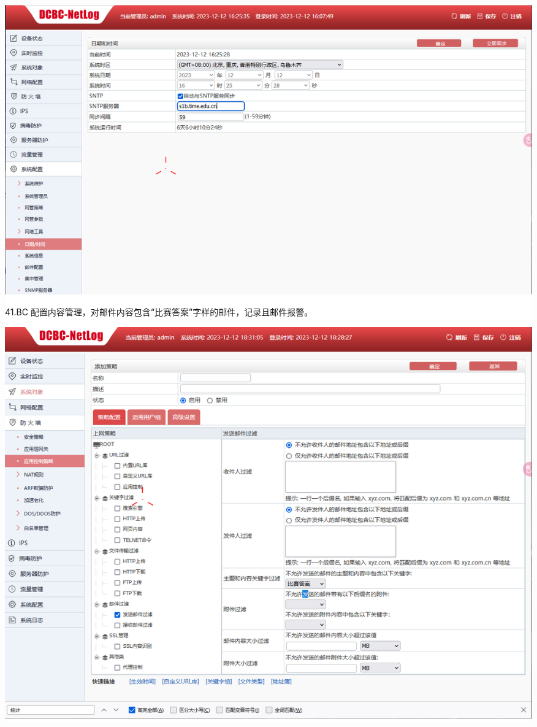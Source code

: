 ![](image/信息安全/2023国赛/Pasted%20image%2020231212161958.png)

41.BC 配置内容管理，对邮件内容包含“比赛答案”字样的邮件，记录且邮件报警。

![](image/信息安全/2023国赛/Pasted%20image%2020231212182524.png)
